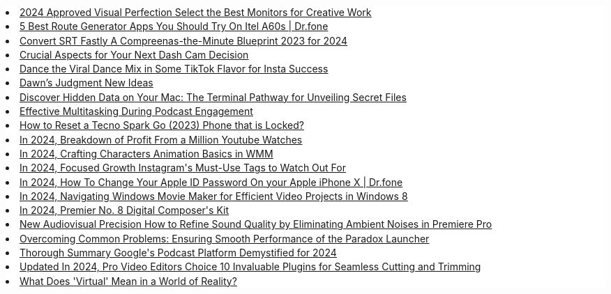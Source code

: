 <li><a href="https://fox-cloud.techidaily.com/2024-approved-visual-perfection-select-the-best-monitors-for-creative-work/"><u>2024 Approved  Visual Perfection  Select the Best Monitors for Creative Work</u></a></li>
<li><a href="https://location-fake.techidaily.com/5-best-route-generator-apps-you-should-try-on-itel-a60s-drfone-by-drfone-virtual-android/"><u>5 Best Route Generator Apps You Should Try On Itel A60s | Dr.fone</u></a></li>
<li><a href="https://extra-tips.techidaily.com/convert-srt-fastly-a-compreenas-the-minute-blueprint-2023-for-2024/"><u>Convert SRT Fastly  A Compreenas-the-Minute Blueprint 2023 for 2024</u></a></li>
<li><a href="https://buynow-tips.techidaily.com/crucial-aspects-for-your-next-dash-cam-decision/"><u>Crucial Aspects for Your Next Dash Cam Decision</u></a></li>
<li><a href="https://instagram-video-files.techidaily.com/dance-the-viral-dance-mix-in-some-tiktok-flavor-for-insta-success/"><u>Dance the Viral Dance  Mix in Some TikTok Flavor for Insta Success</u></a></li>
<li><a href="https://extra-tips.techidaily.com/dawns-judgment-new-ideas/"><u>Dawn’s Judgment  New Ideas</u></a></li>
<li><a href="https://tech-recovery.techidaily.com/discover-hidden-data-on-your-mac-the-terminal-pathway-for-unveiling-secret-files/"><u>Discover Hidden Data on Your Mac: The Terminal Pathway for Unveiling Secret Files</u></a></li>
<li><a href="https://extra-lessons.techidaily.com/effective-multitasking-during-podcast-engagement/"><u>Effective Multitasking During Podcast Engagement</u></a></li>
<li><a href="https://unlock-android.techidaily.com/how-to-reset-a-tecno-spark-go-2023-phone-that-is-locked-by-drfone-android/"><u>How to Reset a Tecno Spark Go (2023) Phone that is Locked?</u></a></li>
<li><a href="https://youtube-zero.techidaily.com/24-breakdown-of-profit-from-a-million-youtube-watches/"><u>In 2024, Breakdown of Profit From a Million Youtube Watches</u></a></li>
<li><a href="https://extra-information.techidaily.com/in-2024-crafting-characters-animation-basics-in-wmm/"><u>In 2024, Crafting Characters  Animation Basics in WMM</u></a></li>
<li><a href="https://instagram-video-recordings.techidaily.com/in-2024-focused-growth-instagrams-must-use-tags-to-watch-out-for/"><u>In 2024, Focused Growth  Instagram's Must-Use Tags to Watch Out For</u></a></li>
<li><a href="https://iphone-unlock.techidaily.com/in-2024-how-to-change-your-apple-id-password-on-your-apple-iphone-x-drfone-by-drfone-ios/"><u>In 2024, How To Change Your Apple ID Password On your Apple iPhone X | Dr.fone</u></a></li>
<li><a href="https://fox-cloud.techidaily.com/in-2024-navigating-windows-movie-maker-for-efficient-video-projects-in-windows-8/"><u>In 2024, Navigating Windows Movie Maker for Efficient Video Projects in Windows 8</u></a></li>
<li><a href="https://fox-info.techidaily.com/in-2024-premier-no-8-digital-composers-kit/"><u>In 2024, Premier No. 8 Digital Composer's Kit</u></a></li>
<li><a href="https://voice-adjusting.techidaily.com/new-audiovisual-precision-how-to-refine-sound-quality-by-eliminating-ambient-noises-in-premiere-pro/"><u>New Audiovisual Precision How to Refine Sound Quality by Eliminating Ambient Noises in Premiere Pro</u></a></li>
<li><a href="https://win-solutions.techidaily.com/overcoming-common-problems-ensuring-smooth-performance-of-the-paradox-launcher/"><u>Overcoming Common Problems: Ensuring Smooth Performance of the Paradox Launcher</u></a></li>
<li><a href="https://fox-cloud.techidaily.com/thorough-summary-googles-podcast-platform-demystified-for-2024/"><u>Thorough Summary  Google's Podcast Platform Demystified for 2024</u></a></li>
<li><a href="https://sound-tweaking.techidaily.com/updated-in-2024-pro-video-editors-choice-10-invaluable-plugins-for-seamless-cutting-and-trimming/"><u>Updated In 2024, Pro Video Editors Choice 10 Invaluable Plugins for Seamless Cutting and Trimming</u></a></li>
<li><a href="https://fox-cloud.techidaily.com/what-does-virtual-mean-in-a-world-of-reality/"><u>What Does 'Virtual' Mean in a World of Reality?</u></a></li>
</ul></div>

